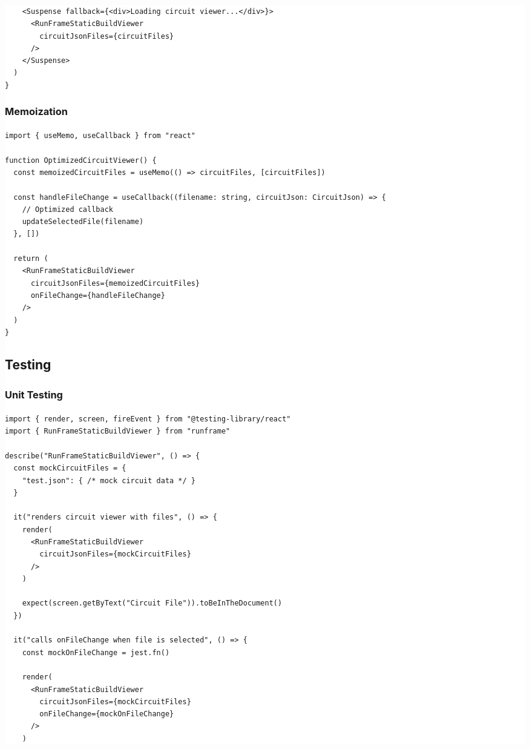 ```
    <Suspense fallback={<div>Loading circuit viewer...</div>}>
      <RunFrameStaticBuildViewer
        circuitJsonFiles={circuitFiles}
      />
    </Suspense>
  )
}
```

### Memoization

```tsx
import { useMemo, useCallback } from "react"

function OptimizedCircuitViewer() {
  const memoizedCircuitFiles = useMemo(() => circuitFiles, [circuitFiles])
  
  const handleFileChange = useCallback((filename: string, circuitJson: CircuitJson) => {
    // Optimized callback
    updateSelectedFile(filename)
  }, [])

  return (
    <RunFrameStaticBuildViewer
      circuitJsonFiles={memoizedCircuitFiles}
      onFileChange={handleFileChange}
    />
  )
}
```

## Testing

### Unit Testing

```tsx
import { render, screen, fireEvent } from "@testing-library/react"
import { RunFrameStaticBuildViewer } from "runframe"

describe("RunFrameStaticBuildViewer", () => {
  const mockCircuitFiles = {
    "test.json": { /* mock circuit data */ }
  }

  it("renders circuit viewer with files", () => {
    render(
      <RunFrameStaticBuildViewer
        circuitJsonFiles={mockCircuitFiles}
      />
    )
    
    expect(screen.getByText("Circuit File")).toBeInTheDocument()
  })

  it("calls onFileChange when file is selected", () => {
    const mockOnFileChange = jest.fn()
    
    render(
      <RunFrameStaticBuildViewer
        circuitJsonFiles={mockCircuitFiles}
        onFileChange={mockOnFileChange}
      />
    )
```